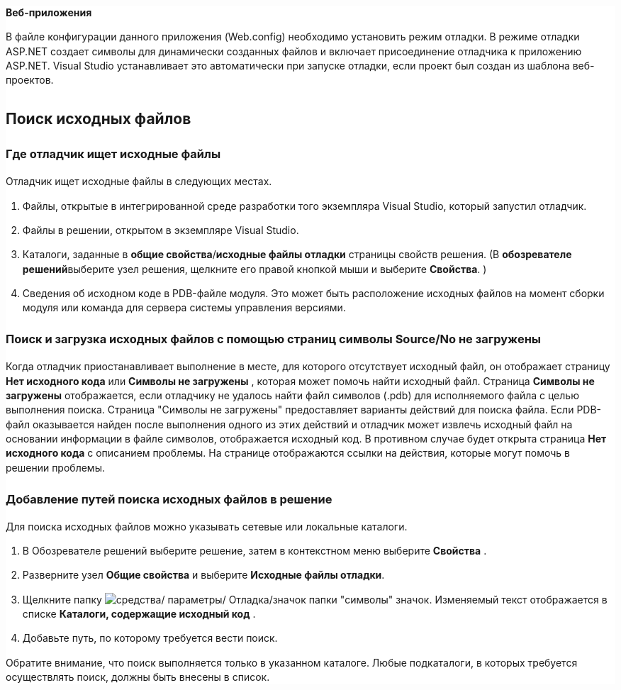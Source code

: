  **Веб-приложения**  
  
 В файле конфигурации данного приложения (Web.config) необходимо установить режим отладки. В режиме отладки ASP.NET создает символы для динамически созданных файлов и включает присоединение отладчика к приложению ASP.NET. Visual Studio устанавливает это автоматически при запуске отладки, если проект был создан из шаблона веб-проектов.  
  
##  <a name="BKMK_Find_source_files"></a> Поиск исходных файлов  
  
###  <a name="BKMK_Where_the_debugger_searches_for_source_files"></a> Где отладчик ищет исходные файлы  
 Отладчик ищет исходные файлы в следующих местах.  
  
1.  Файлы, открытые в интегрированной среде разработки того экземпляра Visual Studio, который запустил отладчик.  
  
2.  Файлы в решении, открытом в экземпляре Visual Studio.  
  
3.  Каталоги, заданные в **общие свойства**/**исходные файлы отладки** страницы свойств решения. (В **обозревателе решений**выберите узел решения, щелкните его правой кнопкой мыши и выберите **Свойства**. )  
  
4.  Сведения об исходном коде в PDB-файле модуля. Это может быть расположение исходных файлов на момент сборки модуля или команда для сервера системы управления версиями.  
  
###  <a name="BKMK_Find_and_load_source_files_with_the_No_Source___No_Symbols_Loaded_pages"></a> Поиск и загрузка исходных файлов с помощью страниц символы Source/No не загружены  
 Когда отладчик приостанавливает выполнение в месте, для которого отсутствует исходный файл, он отображает страницу **Нет исходного кода** или **Символы не загружены** , которая может помочь найти исходный файл. Страница **Символы не загружены** отображается, если отладчику не удалось найти файл символов (.pdb) для исполняемого файла с целью выполнения поиска. Страница "Символы не загружены" предоставляет варианты действий для поиска файла. Если PDB-файл оказывается найден после выполнения одного из этих действий и отладчик может извлечь исходный файл на основании информации в файле символов, отображается исходный код. В противном случае будет открыта страница **Нет исходного кода** с описанием проблемы. На странице отображаются ссылки на действия, которые могут помочь в решении проблемы.  
  
###  <a name="BKMK_Add_source_file_search_paths_to_a_solution"></a> Добавление путей поиска исходных файлов в решение  
 Для поиска исходных файлов можно указывать сетевые или локальные каталоги.  
  
1.  В Обозревателе решений выберите решение, затем в контекстном меню выберите **Свойства** .  
  
2.  Разверните узел **Общие свойства** и выберите **Исходные файлы отладки**.  
  
3.  Щелкните папку ![средства&#47; параметры&#47; Отладка&#47;значок папки "символы"](../debugger/media/dbg_tools_options_foldersicon.png "DBG_Tools_Options_FoldersIcon") значок. Изменяемый текст отображается в списке **Каталоги, содержащие исходный код** .  
  
4.  Добавьте путь, по которому требуется вести поиск.  
  
 Обратите внимание, что поиск выполняется только в указанном каталоге. Любые подкаталоги, в которых требуется осуществлять поиск, должны быть внесены в список.  
  